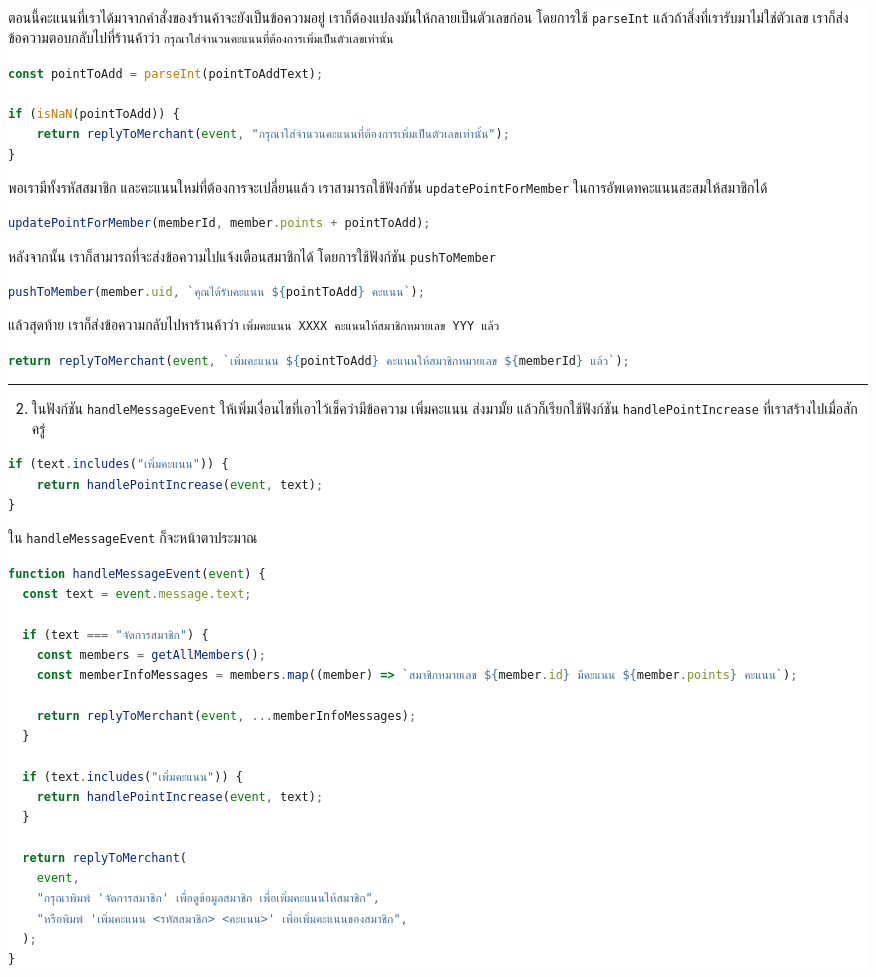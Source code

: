 ตอนนี้คะแนนที่เราได้มาจากคำสั่งของร้านค้าจะยังเป็นข้อความอยู่ เราก็ต้องแปลงมันให้กลายเป็นตัวเลขก่อน โดยการใช้ `parseInt`   แล้วถ้าสิ่งที่เรารับมาไม่ใช่ตัวเลข เราก็ส่งข้อความตอบกลับไปที่ร้านค้าว่า `กรุณาใส่จำนวนคะแนนที่ต้องการเพิ่มเป็นตัวเลขเท่านั้น`

```js
const pointToAdd = parseInt(pointToAddText);

if (isNaN(pointToAdd)) {
    return replyToMerchant(event, "กรุณาใส่จำนวนคะแนนที่ต้องการเพิ่มเป็นตัวเลขเท่านั้น");
}
```

พอเรามีทั้งรหัสสมาชิก และคะแนนใหม่ที่ต้องการจะเปลี่ยนแล้ว เราสามารถใช้ฟังก์ชัน `updatePointForMember` ในการอัพเดทคะแนนสะสมให้สมาชิกได้

```js
updatePointForMember(memberId, member.points + pointToAdd);
```

หลังจากนั้น เราก็สามารถที่จะส่งข้อความไปแจ้งเตือนสมาชิกได้ โดยการใช้ฟังก์ชัน `pushToMember`

```js
pushToMember(member.uid, `คุณได้รับคะแนน ${pointToAdd} คะแนน`);
```

แล้วสุดท้าย เราก็ส่งข้อความกลับไปหาร้านค้าว่า `เพิ่มคะแนน XXXX คะแนนให้สมาชิกหมายเลข YYY แล้ว`

```js
return replyToMerchant(event, `เพิ่มคะแนน ${pointToAdd} คะแนนให้สมาชิกหมายเลข ${memberId} แล้ว`);
```

---

2. ในฟังก์ชัน `handleMessageEvent` ให้เพิ่มเงื่อนไขที่เอาไว้เช็คว่ามีข้อความ เพิ่มคะแนน ส่งมามั้ย แล้วก็เรียกใช้ฟังก์ชัน `handlePointIncrease` ที่เราสร้างไปเมื่อสักครู่

```js
if (text.includes("เพิ่มคะแนน")) {
    return handlePointIncrease(event, text);
}
```

ใน `handleMessageEvent` ก็จะหน้าตาประมาณ

```js
function handleMessageEvent(event) {
  const text = event.message.text;

  if (text === "จัดการสมาชิก") {
    const members = getAllMembers();
    const memberInfoMessages = members.map((member) => `สมาชิกหมายเลข ${member.id} มีคะแนน ${member.points} คะแนน`);

    return replyToMerchant(event, ...memberInfoMessages);
  }

  if (text.includes("เพิ่มคะแนน")) {
    return handlePointIncrease(event, text);
  }

  return replyToMerchant(
    event,
    "กรุณาพิมพ์ 'จัดการสมาชิก' เพื่อดูข้อมูลสมาชิก เพื่อเพิ่มคะแนนให้สมาชิก",
    "หรือพิมพ์ 'เพิ่มคะแนน <รหัสสมาชิก> <คะแนน>' เพื่อเพิ่มคะแนนของสมาชิก",
  );
}
```
